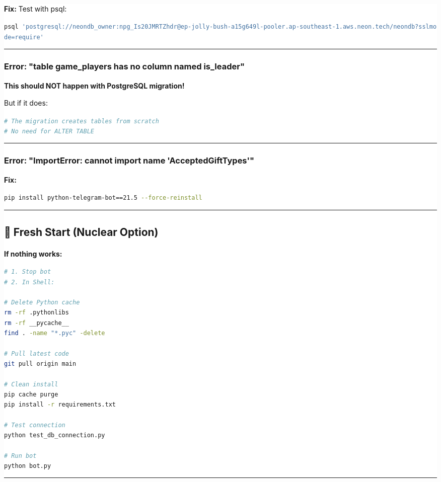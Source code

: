 **Fix:**
Test with psql:
```bash
psql 'postgresql://neondb_owner:npg_Is20JMRTZhdr@ep-jolly-bush-a15g649l-pooler.ap-southeast-1.aws.neon.tech/neondb?sslmode=require'
```

---

### Error: "table game_players has no column named is_leader"

**This should NOT happen with PostgreSQL migration!**

But if it does:
```bash
# The migration creates tables from scratch
# No need for ALTER TABLE
```

---

### Error: "ImportError: cannot import name 'AcceptedGiftTypes'"

**Fix:**
```bash
pip install python-telegram-bot==21.5 --force-reinstall
```

---

## 🔄 Fresh Start (Nuclear Option)

**If nothing works:**

```bash
# 1. Stop bot
# 2. In Shell:

# Delete Python cache
rm -rf .pythonlibs
rm -rf __pycache__
find . -name "*.pyc" -delete

# Pull latest code
git pull origin main

# Clean install
pip cache purge
pip install -r requirements.txt

# Test connection
python test_db_connection.py

# Run bot
python bot.py
```

---